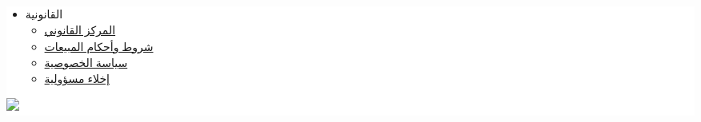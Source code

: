   * القانونية
    * [المركز القانوني](https://www.ledger.com/ar/legal-center)
    * [شروط وأحكام المبيعات](https://shop.ledger.com/ar/pages/terms-and-conditions)
    * [سياسة الخصوصية](https://shop.ledger.com/ar/pages/privacy-policy)
    * [إخلاء مسؤولية](https://shop.ledger.com/pages/disclaimers)

![](https://www.facebook.com/tr?id=237213137153741&ev=PageView&noscript=1)

